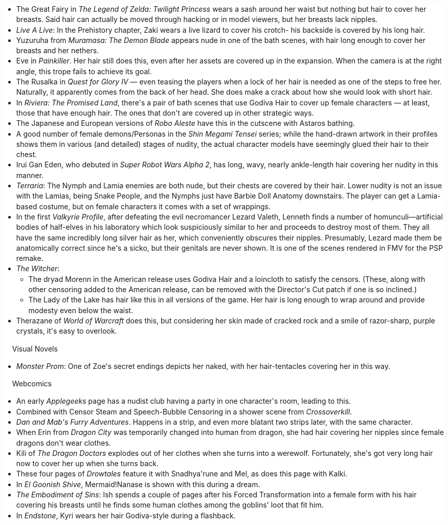 -   The Great Fairy in _The Legend of Zelda: Twilight Princess_ wears a sash around her waist but nothing but hair to cover her breasts. Said hair can actually be moved through hacking or in model viewers, but her breasts lack nipples.
-   _Live A Live_: In the Prehistory chapter, Zaki wears a live lizard to cover his crotch- his backside is covered by his long hair.
-   Yuzuruha from _Muramasa: The Demon Blade_ appears nude in one of the bath scenes, with hair long enough to cover her breasts and her nethers.
-   Eve in _Painkiller_. Her hair still does this, even after her assets are covered up in the expansion. When the camera is at the right angle, this trope fails to achieve its goal.
-   The Rusalka in _Quest for Glory IV_ — even teasing the players when a lock of her hair is needed as one of the steps to free her. Naturally, it apparently comes from the back of her head. She does make a crack about how she would look with short hair.
-   In _Riviera: The Promised Land_, there's a pair of bath scenes that use Godiva Hair to cover up female characters — at least, those that have enough hair. The ones that don't are covered up in other strategic ways.
-   The Japanese and European versions of _Robo Aleste_ have this in the cutscene with Astaros bathing.
-   A good number of female demons/Personas in the _Shin Megami Tensei_ series; while the hand-drawn artwork in their profiles shows them in various (and detailed) stages of nudity, the actual character models have seemingly glued their hair to their chest.
-   Irui Gan Eden, who debuted in _Super Robot Wars Alpha 2_, has long, wavy, nearly ankle-length hair covering her nudity in this manner.
-   _Terraria_: The Nymph and Lamia enemies are both nude, but their chests are covered by their hair. Lower nudity is not an issue with the Lamias, being Snake People, and the Nymphs just have Barbie Doll Anatomy downstairs. The player can get a Lamia-based costume, but on female characters it comes with a set of wrappings.
-   In the first _Valkyrie Profile_, after defeating the evil necromancer Lezard Valeth, Lenneth finds a number of homunculi—artificial bodies of half-elves in his laboratory which look suspiciously similar to her and proceeds to destroy most of them. They all have the same incredibly long silver hair as her, which conveniently obscures their nipples. Presumably, Lezard made them be anatomically correct since he's a sicko, but their genitals are never shown. It is one of the scenes rendered in FMV for the PSP remake.
-   _The Witcher_:
    -   The dryad Morenn in the American release uses Godiva Hair and a loincloth to satisfy the censors. (These, along with other censoring added to the American release, can be removed with the Director's Cut patch if one is so inclined.)
    -   The Lady of the Lake has hair like this in all versions of the game. Her hair is long enough to wrap around and provide modesty even below the waist.
-   Therazane of _World of Warcraft_ does this, but considering her skin made of cracked rock and a smile of razor-sharp, purple crystals, it's easy to overlook.

    Visual Novels 

-   _Monster Prom_: One of Zoe's secret endings depicts her naked, with her hair-tentacles covering her in this way.

    Webcomics 

-   An early _Applegeeks_ page has a nudist club having a party in one character's room, leading to this.
-   Combined with Censor Steam and Speech-Bubble Censoring in a shower scene from _Crossoverkill_.
-   _Dan and Mab's Furry Adventures_. Happens in a strip, and even more blatant two strips later, with the same character.
-   When Erin from _Dragon City_ was temporarily changed into human from dragon, she had hair covering her nipples since female dragons don't wear clothes.
-   Kili of _The Dragon Doctors_ explodes out of her clothes when she turns into a werewolf. Fortunately, she's got very long hair now to cover her up when she turns back.
-   These four pages of _Drowtales_ feature it with Snadhya'rune and Mel, as does this page with Kalki.
-   In _El Goonish Shive_, Mermaid!Nanase is shown with this during a dream.
-   _The Embodiment of Sins_: Ish spends a couple of pages after his Forced Transformation into a female form with his hair covering his breasts until he finds some human clothes among the goblins' loot that fit him.
-   In _Endstone_, Kyri wears her hair Godiva-style during a flashback.